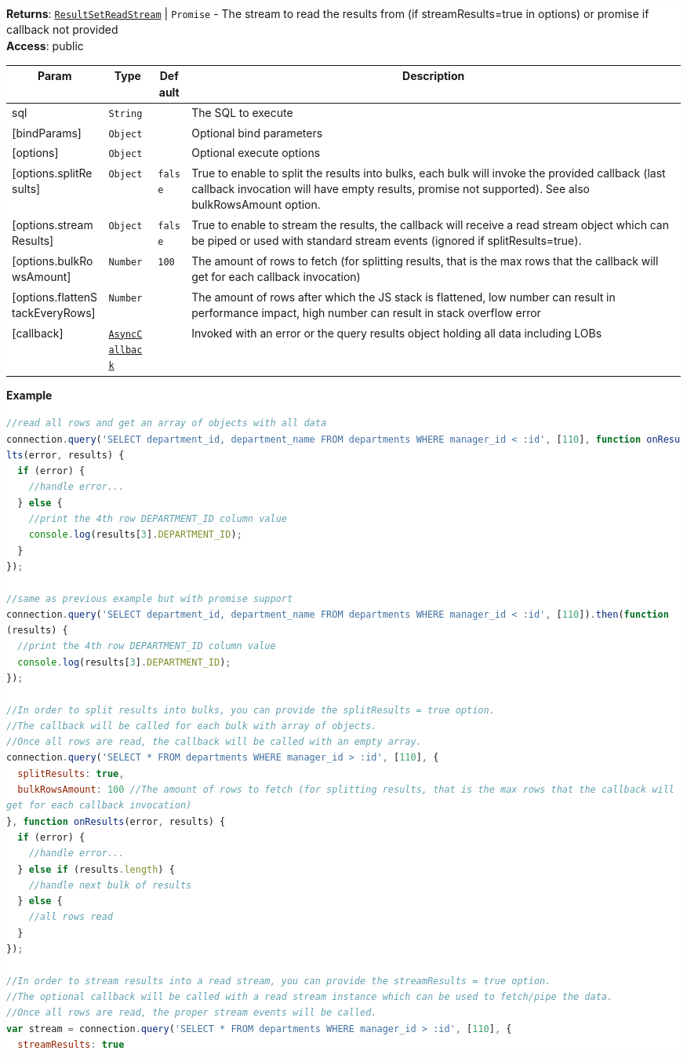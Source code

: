 **Returns**: [<code>ResultSetReadStream</code>](#ResultSetReadStream) \| <code>Promise</code> - The stream to read the results from (if streamResults=true in options) or promise if callback not provided  
**Access**: public  

| Param | Type | Default | Description |
| --- | --- | --- | --- |
| sql | <code>String</code> |  | The SQL to execute |
| [bindParams] | <code>Object</code> |  | Optional bind parameters |
| [options] | <code>Object</code> |  | Optional execute options |
| [options.splitResults] | <code>Object</code> | <code>false</code> | True to enable to split the results into bulks, each bulk will invoke the provided callback (last callback invocation will have empty results, promise not supported). See also bulkRowsAmount option. |
| [options.streamResults] | <code>Object</code> | <code>false</code> | True to enable to stream the results, the callback will receive a read stream object which can be piped or used with standard stream events (ignored if splitResults=true). |
| [options.bulkRowsAmount] | <code>Number</code> | <code>100</code> | The amount of rows to fetch (for splitting results, that is the max rows that the callback will get for each callback invocation) |
| [options.flattenStackEveryRows] | <code>Number</code> |  | The amount of rows after which the JS stack is flattened, low number can result in performance impact, high number can result in stack overflow error |
| [callback] | [<code>AsyncCallback</code>](#AsyncCallback) |  | Invoked with an error or the query results object holding all data including LOBs |

**Example**  
```js
//read all rows and get an array of objects with all data
connection.query('SELECT department_id, department_name FROM departments WHERE manager_id < :id', [110], function onResults(error, results) {
  if (error) {
    //handle error...
  } else {
    //print the 4th row DEPARTMENT_ID column value
    console.log(results[3].DEPARTMENT_ID);
  }
});

//same as previous example but with promise support
connection.query('SELECT department_id, department_name FROM departments WHERE manager_id < :id', [110]).then(function (results) {
  //print the 4th row DEPARTMENT_ID column value
  console.log(results[3].DEPARTMENT_ID);
});

//In order to split results into bulks, you can provide the splitResults = true option.
//The callback will be called for each bulk with array of objects.
//Once all rows are read, the callback will be called with an empty array.
connection.query('SELECT * FROM departments WHERE manager_id > :id', [110], {
  splitResults: true,
  bulkRowsAmount: 100 //The amount of rows to fetch (for splitting results, that is the max rows that the callback will get for each callback invocation)
}, function onResults(error, results) {
  if (error) {
    //handle error...
  } else if (results.length) {
    //handle next bulk of results
  } else {
    //all rows read
  }
});

//In order to stream results into a read stream, you can provide the streamResults = true option.
//The optional callback will be called with a read stream instance which can be used to fetch/pipe the data.
//Once all rows are read, the proper stream events will be called.
var stream = connection.query('SELECT * FROM departments WHERE manager_id > :id', [110], {
  streamResults: true
```